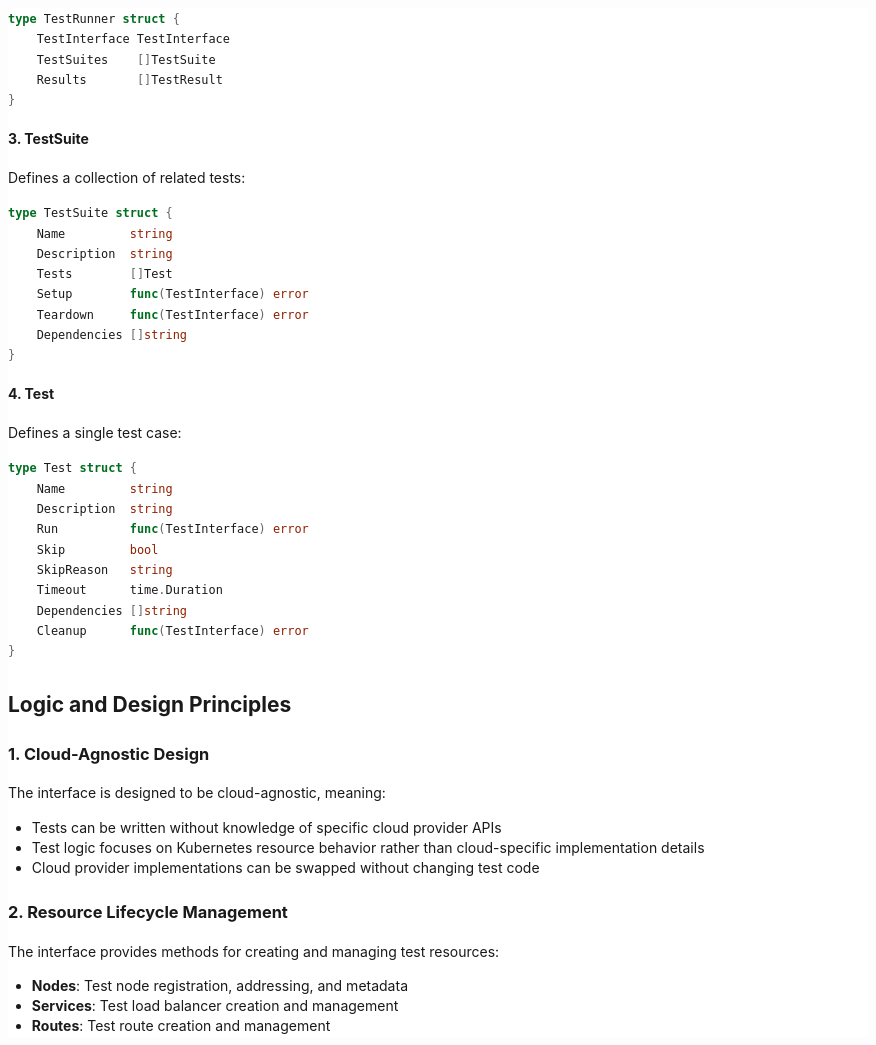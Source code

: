 ```go
type TestRunner struct {
    TestInterface TestInterface
    TestSuites    []TestSuite
    Results       []TestResult
}
```

#### 3. TestSuite
Defines a collection of related tests:

```go
type TestSuite struct {
    Name         string
    Description  string
    Tests        []Test
    Setup        func(TestInterface) error
    Teardown     func(TestInterface) error
    Dependencies []string
}
```

#### 4. Test
Defines a single test case:

```go
type Test struct {
    Name         string
    Description  string
    Run          func(TestInterface) error
    Skip         bool
    SkipReason   string
    Timeout      time.Duration
    Dependencies []string
    Cleanup      func(TestInterface) error
}
```

## Logic and Design Principles

### 1. Cloud-Agnostic Design
The interface is designed to be cloud-agnostic, meaning:
- Tests can be written without knowledge of specific cloud provider APIs
- Test logic focuses on Kubernetes resource behavior rather than cloud-specific implementation details
- Cloud provider implementations can be swapped without changing test code

### 2. Resource Lifecycle Management
The interface provides methods for creating and managing test resources:
- **Nodes**: Test node registration, addressing, and metadata
- **Services**: Test load balancer creation and management
- **Routes**: Test route creation and management
